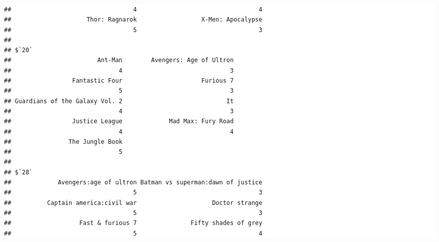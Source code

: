    ##                                  4                                  4 
    ##                     Thor: Ragnarok                  X-Men: Apocalypse 
    ##                                  5                                  3 
    ## 
    ## $`20`
    ##                        Ant-Man        Avengers: Age of Ultron 
    ##                              4                              3 
    ##                 Fantastic Four                      Furious 7 
    ##                              5                              3 
    ## Guardians of the Galaxy Vol. 2                             It 
    ##                              4                              3 
    ##                 Justice League             Mad Max: Fury Road 
    ##                              4                              4 
    ##                The Jungle Book 
    ##                              5 
    ## 
    ## $`28`
    ##             Avengers:age of ultron Batman vs superman:dawn of justice 
    ##                                  5                                  3 
    ##          Captain america:civil war                     Doctor strange 
    ##                                  5                                  3 
    ##                   Fast & furious 7               Fifty shades of grey 
    ##                                  5                                  4 